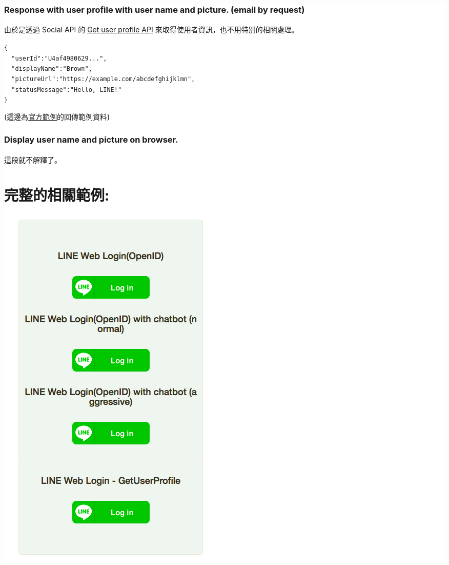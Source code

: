 ### Response with user profile with user name and picture. (email by request)

由於是透過 Social API 的 [Get user profile API](https://developers.line.biz/en/reference/social-api/#get-user-profile)  來取得使用者資訊，也不用特別的相關處理。

```
{
  "userId":"U4af4980629...",
  "displayName":"Brown",
  "pictureUrl":"https://example.com/abcdefghijklmn",
  "statusMessage":"Hello, LINE!"
}
```

(這邊為[官方範例](https://developers.line.biz/en/reference/social-api/#get-user-profile)的回傳範例資料)

### Display user name and picture on browser.

這段就不解釋了。



# 完整的相關範例:

![](../images/2019/linelogin_openid.png)
